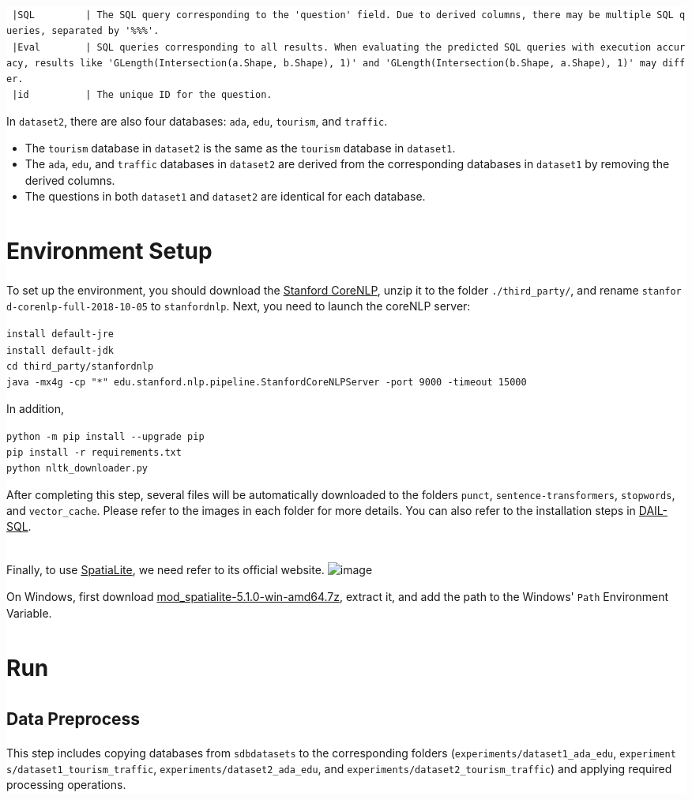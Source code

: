      |SQL         | The SQL query corresponding to the 'question' field. Due to derived columns, there may be multiple SQL queries, separated by '%%%'. 
     |Eval        | SQL queries corresponding to all results. When evaluating the predicted SQL queries with execution accuracy, results like 'GLength(Intersection(a.Shape, b.Shape), 1)' and 'GLength(Intersection(b.Shape, a.Shape), 1)' may differ. 
     |id          | The unique ID for the question.  


In `dataset2`, there are also four databases: `ada`, `edu`, `tourism`, and `traffic`.  
* The `tourism` database in `dataset2` is the same as the `tourism` database in `dataset1`.  
* The `ada`, `edu`, and `traffic` databases in `dataset2`  are derived from the corresponding databases in `dataset1`  by removing the derived columns.  
* The questions in both `dataset1`  and `dataset2`  are identical for each database.




Environment Setup
=
    

   To set up the environment, you should download the [Stanford CoreNLP](http://nlp.stanford.edu/software/stanford-corenlp-full-2018-10-05.zip), unzip it to the folder `./third_party/`, and rename `stanford-corenlp-full-2018-10-05` to `stanfordnlp`. Next, you need to launch the coreNLP server:



    install default-jre
    install default-jdk
    cd third_party/stanfordnlp
    java -mx4g -cp "*" edu.stanford.nlp.pipeline.StanfordCoreNLPServer -port 9000 -timeout 15000


   
   In addition,
   
   

    python -m pip install --upgrade pip
    pip install -r requirements.txt
    python nltk_downloader.py


After completing this step, several files will be automatically downloaded to the folders `punct`, `sentence-transformers`, `stopwords`, and `vector_cache`. Please refer to the images in each folder for more details. You can also refer to the installation steps in [DAIL-SQL](https://github.com/BeachWang/DAIL-SQL).
   <br><br>

Finally, to use [SpatiaLite](https://www.gaia-gis.it/gaia-sins/), we need refer to its official website.
![image](https://github.com/HuiWangAtTjnu/SSpa/blob/main/pics/pic3.png)<br>

On Windows, first download [mod_spatialite-5.1.0-win-amd64.7z](http://www.gaia-gis.it/gaia-sins/windows-bin-amd64/mod_spatialite-5.1.0-win-amd64.7z ), extract it, and add the path to the Windows' `Path` Environment Variable.

Run
======

Data Preprocess
------
This step includes copying databases from `sdbdatasets` to the corresponding folders (`experiments/dataset1_ada_edu`, `experiments/dataset1_tourism_traffic`,  `experiments/dataset2_ada_edu`, and `experiments/dataset2_tourism_traffic`) and applying required processing operations.<br>
